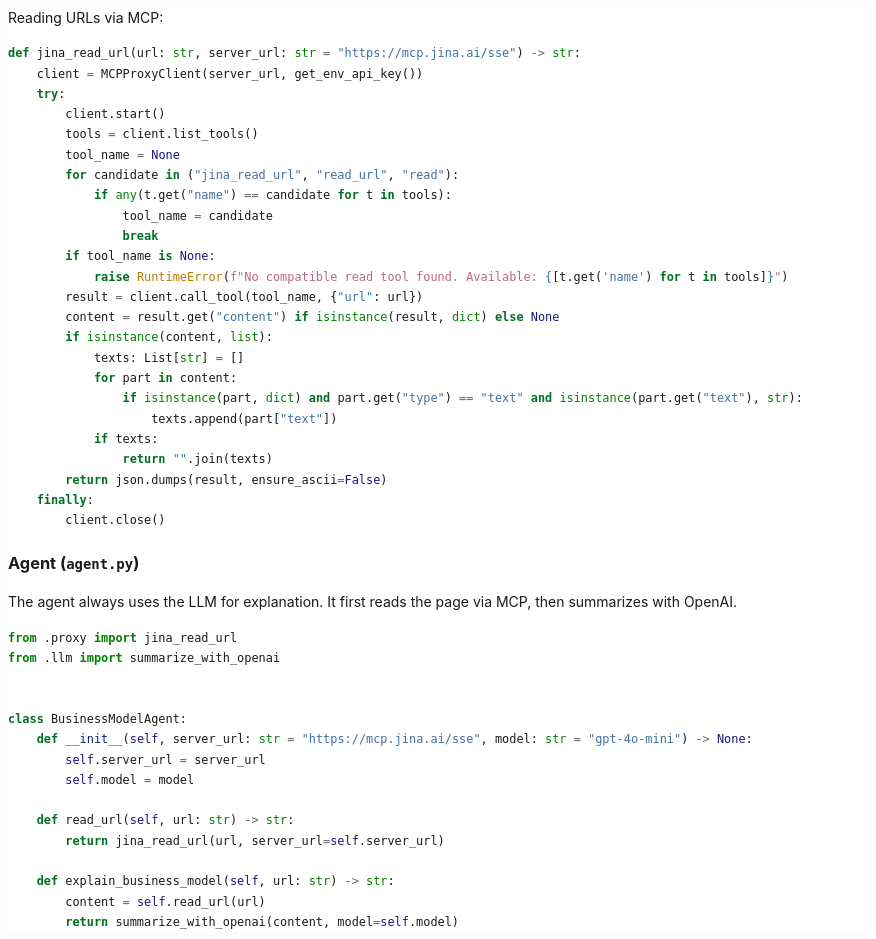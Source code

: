 ```176:191:src/jina_mcp_client/proxy.py
```

Reading URLs via MCP:

```150:173:src/jina_mcp_client/proxy.py
def jina_read_url(url: str, server_url: str = "https://mcp.jina.ai/sse") -> str:
    client = MCPProxyClient(server_url, get_env_api_key())
    try:
        client.start()
        tools = client.list_tools()
        tool_name = None
        for candidate in ("jina_read_url", "read_url", "read"):
            if any(t.get("name") == candidate for t in tools):
                tool_name = candidate
                break
        if tool_name is None:
            raise RuntimeError(f"No compatible read tool found. Available: {[t.get('name') for t in tools]}")
        result = client.call_tool(tool_name, {"url": url})
        content = result.get("content") if isinstance(result, dict) else None
        if isinstance(content, list):
            texts: List[str] = []
            for part in content:
                if isinstance(part, dict) and part.get("type") == "text" and isinstance(part.get("text"), str):
                    texts.append(part["text"])
            if texts:
                return "".join(texts)
        return json.dumps(result, ensure_ascii=False)
    finally:
        client.close()
```

### Agent (`agent.py`)
The agent always uses the LLM for explanation. It first reads the page via MCP, then summarizes with OpenAI.

```1:38:src/jina_mcp_client/agent.py
from .proxy import jina_read_url
from .llm import summarize_with_openai


class BusinessModelAgent:
    def __init__(self, server_url: str = "https://mcp.jina.ai/sse", model: str = "gpt-4o-mini") -> None:
        self.server_url = server_url
        self.model = model

    def read_url(self, url: str) -> str:
        return jina_read_url(url, server_url=self.server_url)

    def explain_business_model(self, url: str) -> str:
        content = self.read_url(url)
        return summarize_with_openai(content, model=self.model)
```
